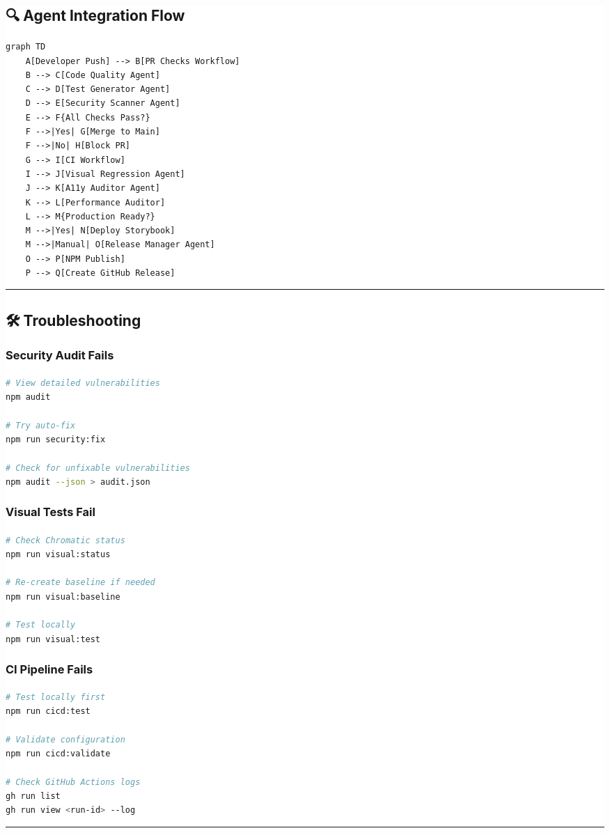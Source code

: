 
## 🔍 Agent Integration Flow

```mermaid
graph TD
    A[Developer Push] --> B[PR Checks Workflow]
    B --> C[Code Quality Agent]
    C --> D[Test Generator Agent]
    D --> E[Security Scanner Agent]
    E --> F{All Checks Pass?}
    F -->|Yes| G[Merge to Main]
    F -->|No| H[Block PR]
    G --> I[CI Workflow]
    I --> J[Visual Regression Agent]
    J --> K[A11y Auditor Agent]
    K --> L[Performance Auditor]
    L --> M{Production Ready?}
    M -->|Yes| N[Deploy Storybook]
    M -->|Manual| O[Release Manager Agent]
    O --> P[NPM Publish]
    P --> Q[Create GitHub Release]
```

---

## 🛠️ Troubleshooting

### Security Audit Fails
```bash
# View detailed vulnerabilities
npm audit

# Try auto-fix
npm run security:fix

# Check for unfixable vulnerabilities
npm audit --json > audit.json
```

### Visual Tests Fail
```bash
# Check Chromatic status
npm run visual:status

# Re-create baseline if needed
npm run visual:baseline

# Test locally
npm run visual:test
```

### CI Pipeline Fails
```bash
# Test locally first
npm run cicd:test

# Validate configuration
npm run cicd:validate

# Check GitHub Actions logs
gh run list
gh run view <run-id> --log
```

---